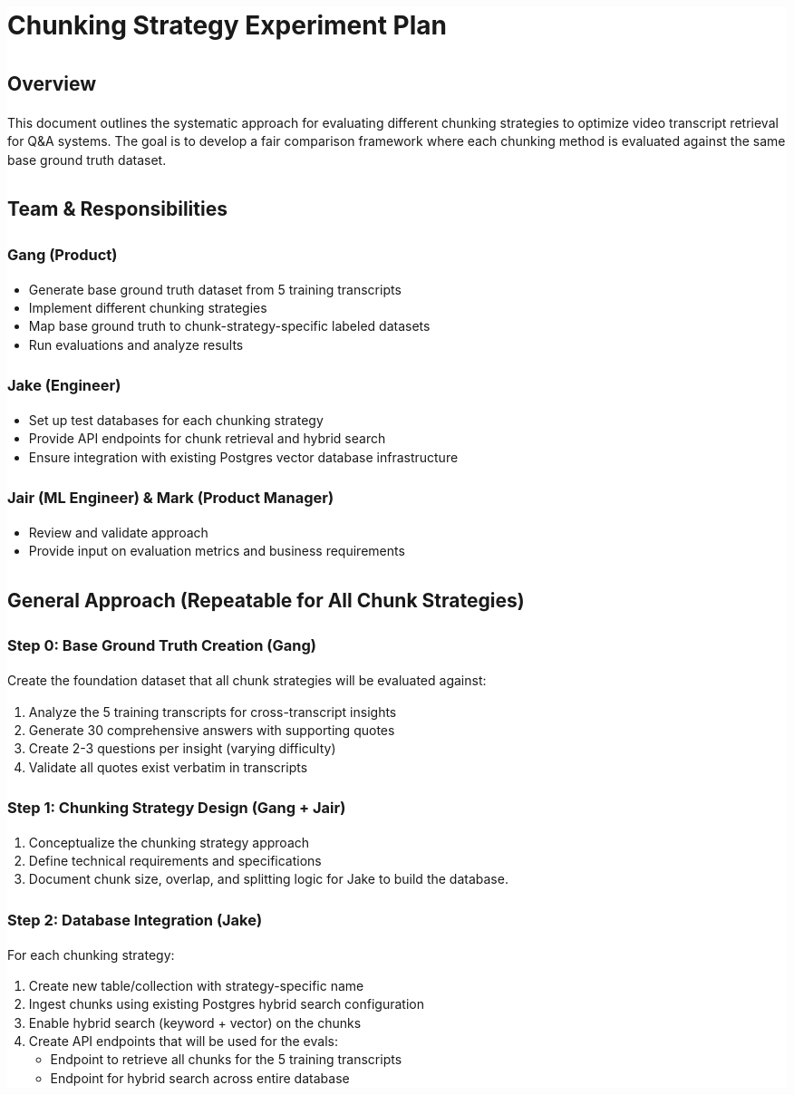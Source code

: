 # Chunking Strategy Experiment Plan

## Overview

This document outlines the systematic approach for evaluating different chunking strategies to optimize video transcript retrieval for Q&A systems. The goal is to develop a fair comparison framework where each chunking method is evaluated against the same base ground truth dataset.

## Team & Responsibilities

### Gang (Product)

- Generate base ground truth dataset from 5 training transcripts
- Implement different chunking strategies
- Map base ground truth to chunk-strategy-specific labeled datasets
- Run evaluations and analyze results

### Jake (Engineer)

- Set up test databases for each chunking strategy
- Provide API endpoints for chunk retrieval and hybrid search
- Ensure integration with existing Postgres vector database infrastructure

### Jair (ML Engineer) & Mark (Product Manager)

- Review and validate approach
- Provide input on evaluation metrics and business requirements

## General Approach (Repeatable for All Chunk Strategies)

### Step 0: Base Ground Truth Creation (Gang)
Create the foundation dataset that all chunk strategies will be evaluated against:
1. Analyze the 5 training transcripts for cross-transcript insights
2. Generate 30 comprehensive answers with supporting quotes
3. Create 2-3 questions per insight (varying difficulty)
4. Validate all quotes exist verbatim in transcripts

### Step 1: Chunking Strategy Design (Gang + Jair)

1. Conceptualize the chunking strategy approach
2. Define technical requirements and specifications
3. Document chunk size, overlap, and splitting logic for Jake to build the database.

### Step 2: Database Integration (Jake)

For each chunking strategy:

1. Create new table/collection with strategy-specific name
2. Ingest chunks using existing Postgres hybrid search configuration
3. Enable hybrid search (keyword + vector) on the chunks
4. Create API endpoints that will be used for the evals:
   - Endpoint to retrieve all chunks for the 5 training transcripts
   - Endpoint for hybrid search across entire database
